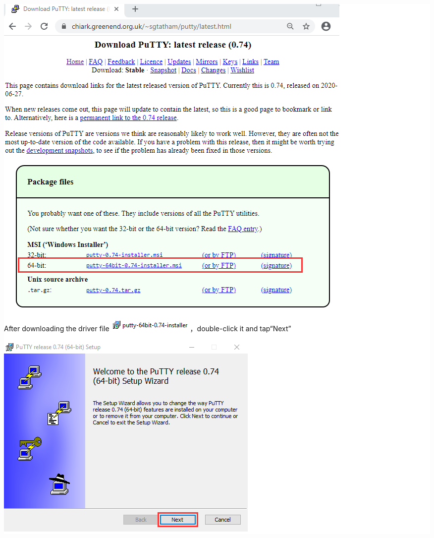 ![](media/d888918aa7bf9e5ea94597aad1ee4224.png)

After downloading the driver file![](media/e597704d7033c7c3c5da06d4f561822c.png)，double-click it and tap“Next”

![](media/01f1b2d98915be2be9c0c2a3d330dde2.png)
